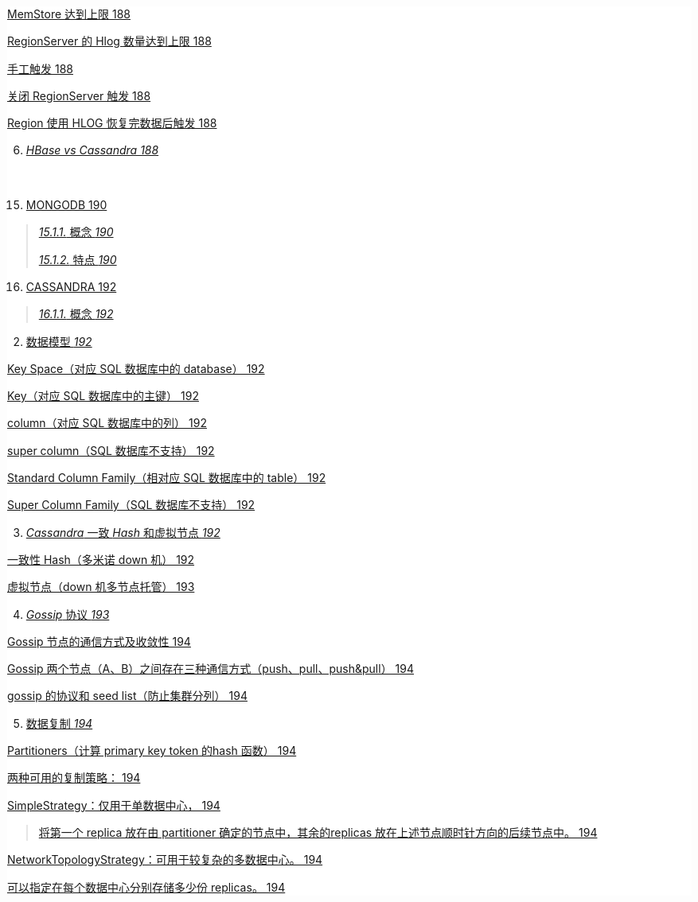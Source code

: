 [MemStore 达到上限 188](#_bookmark568)

[RegionServer 的 Hlog 数量达到上限 188](#_bookmark569)

[手工触发 188](#手工触发)

[关闭 RegionServer 触发 188](#_bookmark571)

[Region 使用 HLOG 恢复完数据后触发 188](#_bookmark572)

6.  [*HBase vs Cassandra 188*](#hbase-vs-cassandra)

&nbsp;

15. [MONGODB 190](#mongodb)

> [*15.1.1.* 概念 *190*](#概念-7)
>
> [*15.1.2.* 特点 *190*](#特点-1)

16. [CASSANDRA 192](#cassandra)

> [*16.1.1.* 概念 *192*](#概念-8)

2.  [数据模型 *192*](#数据模型)

[Key Space（对应 SQL 数据库中的 database） 192](#key-space对应-sql-数据库中的-database)

[Key（对应 SQL 数据库中的主键） 192](#key对应-sql-数据库中的主键)

[column（对应 SQL 数据库中的列） 192](#column对应-sql-数据库中的列)

[super column（SQL 数据库不支持） 192](#super-columnsql-数据库不支持)

[Standard Column Family（相对应 SQL 数据库中的 table） 192](#standard-column-family相对应-sql-数据库中的-table)

[Super Column Family（SQL 数据库不支持） 192](#super-column-familysql-数据库不支持)

3.  [*Cassandra* 一致 *Hash* 和虚拟节点 *192*](#cassandra-一致-hash-和虚拟节点)

[一致性 Hash（多米诺 down 机） 192](#一致性-hash多米诺-down-机)

[虚拟节点（down 机多节点托管） 193](#虚拟节点down-机多节点托管)

4.  [*Gossip* 协议 *193*](#gossip-协议)

[Gossip 节点的通信方式及收敛性 194](#gossip-节点的通信方式及收敛性)

[Gossip 两个节点（A、B）之间存在三种通信方式（push、pull、push&pull） 194](#_bookmark591)

[gossip 的协议和 seed list（防止集群分列） 194](#_bookmark592)

5.  [数据复制 *194*](#数据复制)

[Partitioners（计算 primary key token 的hash 函数） 194](#partitioners计算-primary-key-token-的-hash-函数)

[两种可用的复制策略： 194](#两种可用的复制策略)

[SimpleStrategy：仅用于单数据中心， 194](#_bookmark596)

> [将第一个 replica 放在由 partitioner 确定的节点中，其余的replicas 放在上述节点顺时针方向的后续节点中。 194](#_bookmark597)

[NetworkTopologyStrategy：可用于较复杂的多数据中心。 194](#_bookmark598)

[可以指定在每个数据中心分别存储多少份 replicas。 194](#_bookmark599)
